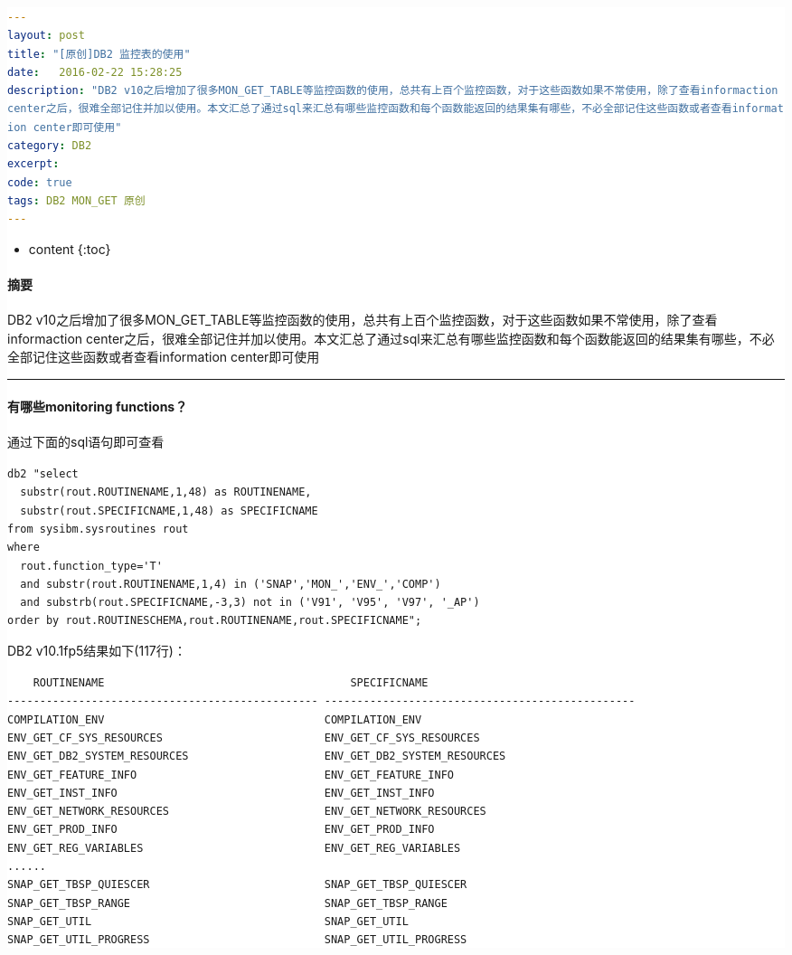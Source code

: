 ```yaml
---
layout: post
title: "[原创]DB2 监控表的使用"
date:   2016-02-22 15:28:25
description: "DB2 v10之后增加了很多MON_GET_TABLE等监控函数的使用，总共有上百个监控函数，对于这些函数如果不常使用，除了查看informaction center之后，很难全部记住并加以使用。本文汇总了通过sql来汇总有哪些监控函数和每个函数能返回的结果集有哪些，不必全部记住这些函数或者查看information center即可使用"
category: DB2
excerpt: 
code: true
tags: DB2 MON_GET 原创
---
```


* content
{:toc}


#### 摘要

DB2 v10之后增加了很多MON_GET_TABLE等监控函数的使用，总共有上百个监控函数，对于这些函数如果不常使用，除了查看informaction center之后，很难全部记住并加以使用。本文汇总了通过sql来汇总有哪些监控函数和每个函数能返回的结果集有哪些，不必全部记住这些函数或者查看information center即可使用


---



#### 有哪些monitoring functions？

通过下面的sql语句即可查看

	db2 "select
	  substr(rout.ROUTINENAME,1,48) as ROUTINENAME,
	  substr(rout.SPECIFICNAME,1,48) as SPECIFICNAME
	from sysibm.sysroutines rout
	where 
	  rout.function_type='T'
	  and substr(rout.ROUTINENAME,1,4) in ('SNAP','MON_','ENV_','COMP')
	  and substrb(rout.SPECIFICNAME,-3,3) not in ('V91', 'V95', 'V97', '_AP')
	order by rout.ROUTINESCHEMA,rout.ROUTINENAME,rout.SPECIFICNAME";


DB2 v10.1fp5结果如下(117行)：
	
		ROUTINENAME                                      SPECIFICNAME                                    
	------------------------------------------------ ------------------------------------------------
	COMPILATION_ENV                                  COMPILATION_ENV                                 
	ENV_GET_CF_SYS_RESOURCES                         ENV_GET_CF_SYS_RESOURCES                        
	ENV_GET_DB2_SYSTEM_RESOURCES                     ENV_GET_DB2_SYSTEM_RESOURCES                    
	ENV_GET_FEATURE_INFO                             ENV_GET_FEATURE_INFO                            
	ENV_GET_INST_INFO                                ENV_GET_INST_INFO                               
	ENV_GET_NETWORK_RESOURCES                        ENV_GET_NETWORK_RESOURCES                       
	ENV_GET_PROD_INFO                                ENV_GET_PROD_INFO                               
	ENV_GET_REG_VARIABLES                            ENV_GET_REG_VARIABLES          
	......
	SNAP_GET_TBSP_QUIESCER                           SNAP_GET_TBSP_QUIESCER                          
	SNAP_GET_TBSP_RANGE                              SNAP_GET_TBSP_RANGE                             
	SNAP_GET_UTIL                                    SNAP_GET_UTIL                                   
	SNAP_GET_UTIL_PROGRESS                           SNAP_GET_UTIL_PROGRESS                          
